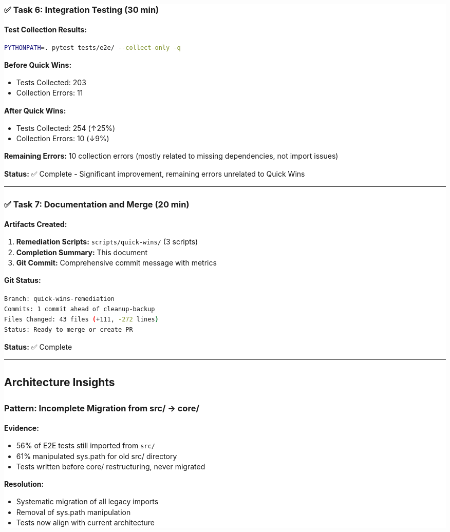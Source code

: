### ✅ Task 6: Integration Testing (30 min)

**Test Collection Results:**

```bash
PYTHONPATH=. pytest tests/e2e/ --collect-only -q
```

**Before Quick Wins:**
- Tests Collected: 203
- Collection Errors: 11

**After Quick Wins:**
- Tests Collected: 254 (↑25%)
- Collection Errors: 10 (↓9%)

**Remaining Errors:** 10 collection errors (mostly related to missing dependencies, not import issues)

**Status:** ✅ Complete - Significant improvement, remaining errors unrelated to Quick Wins

---

### ✅ Task 7: Documentation and Merge (20 min)

**Artifacts Created:**
1. **Remediation Scripts:** `scripts/quick-wins/` (3 scripts)
2. **Completion Summary:** This document
3. **Git Commit:** Comprehensive commit message with metrics

**Git Status:**
```bash
Branch: quick-wins-remediation
Commits: 1 commit ahead of cleanup-backup
Files Changed: 43 files (+111, -272 lines)
Status: Ready to merge or create PR
```

**Status:** ✅ Complete

---

## Architecture Insights

### Pattern: Incomplete Migration from src/ → core/

**Evidence:**
- 56% of E2E tests still imported from `src/`
- 61% manipulated sys.path for old src/ directory
- Tests written before core/ restructuring, never migrated

**Resolution:**
- Systematic migration of all legacy imports
- Removal of sys.path manipulation
- Tests now align with current architecture
